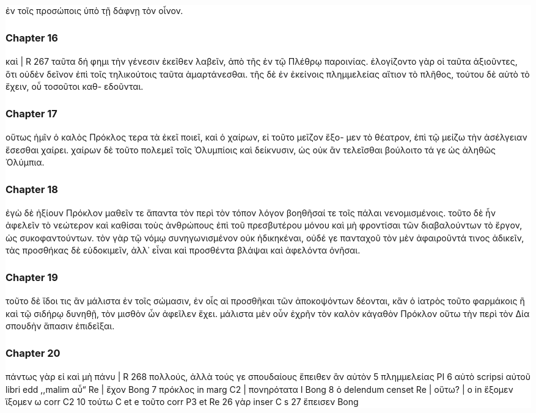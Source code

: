 <pb n="406"/>
ἐν τοῖς προσώποις ὑπὸ τῇ δάφνῃ τὸν οἶνον.</p>


### Chapter 16

<p>καὶ |
<note type="marginal">R 267</note> ταῦτα δή φημι τὴν γένεσιν ἐκεῖθεν λαβεῖν, ἀπὸ τῆς
ἐν τῷ Πλέθρῳ παροινίας. ἐλογίζοντο γὰρ οἱ ταῦτα
ἀξιοῦντες, ὅτι οὐδὲν δεῖνον ἐπὶ τοῖς τηλικούτοις ταῦτα
<lb n="5"/> ἁμαρτάνεσθαι. τῆς δὲ ἐν ἐκείνοις πλημμελείας αἴτιον
τὸ πλῆθος, τούτου δὲ αὐτὸ τὸ ἔχειν, οὗ τοσοῦτοι καθ-
εδοῦνται.</p>


### Chapter 17

<p>οὕτως ἡμῖν ὁ καλὸς Πρόκλος
τερα τὰ ἐκεῖ ποιεῖ, καὶ ὁ χαίρων, εἰ τοῦτο μεῖζον ἕξο-
μεν τὸ θέατρον, ἐπὶ τῷ μείζω τὴν ἀσέλγειαν ἔσεσθαι
<lb n="10"/> χαίρει. χαίρων δὲ τοῦτο πολεμεῖ τοῖς Ὀλυμπίοις καὶ
δείκνυσιν, ὡς οὐκ ἂν τελεῖσθαι βούλοιτο τά γε ὡς
ἀληθῶς Ὀλύμπια.</p>


### Chapter 18

<p>ἐγὼ δὲ ἠξίουν Πρόκλον μαθεῖν
τε ἅπαντα τὸν περὶ τὸν τόπον λόγον βοηθῆσαί τε τοῖς
πάλαι νενομισμένοις. τοῦτο δὲ ἦν ἀφελεῖν τὸ νεώτερον
<lb n="15"/> καὶ καθίσαι τοὺς ἀνθρώπους ἐπὶ τοῦ πρεσβυτέρου
μόνου καὶ μὴ φροντίσαι τῶν διαβαλούντων τὸ ἔργον,
ὡς συκοφαντούντων. τὸν γὰρ τῷ νόμῳ συνηγωνισμένον
οὐκ ἠδικηκέναι, οὐδέ γε πανταχοῦ τὸν μὲν ἀφαιροῦντά
τινος ἀδικεῖν, τὰς προσθήκας δὲ εὐδοκιμεῖν, ἀλλ᾿ εἶναι
<lb n="20"/> καὶ προσθέντα βλάψαι καὶ ἀφελόντα ὀνῆσαι.</p>


### Chapter 19

<p>τοῦτο
δὲ ἴδοι τις ἂν μάλιστα ἐν τοῖς σώμασιν, ἐν οἷς αἰ
προσθῆκαι τῶν ἀποκοψόντων δέονται, κἂν ὁ ἰατρὸς
τοῦτο φαρμάκοις ἢ καὶ τῷ σιδήρῳ δυνηθῇ, τὸν μισθὸν
ὧν ἀφεῖλεν ἔχει. μάλιστα μὲν οὖν ἐχρῆν τὸν καλὸν
<lb n="25"/> κἀγαθὸν Πρόκλον οὕτω τὴν περὶ τὸν Δία σπουδὴν
ἅπασιν ἐπιδεῖξαι.</p>


### Chapter 20

<p>πάντως γὰρ εἰ καὶ μὴ πάνυ |
<note type="marginal">R 268</note> πολλούς, ἀλλὰ τούς γε σπουδαίους ἔπειθεν ἂν αὐτὸν
<note type="footnote">5 πλημμελείας ΡΙ 6 αὐτὸ scripsi αὐτοῦ libri edd ,,malim
αὖ“ Re | ἔχον Bong 7 πρόκλος in marg C2 | πονηρότατα
I Bong 8 ὁ delendum censet Re | οὕτω? | ο in ἕξομεν ἵξομεν
ω corr C2 10 τούτω C et e τοῦτο corr P3 et Re 26 γὰρ
inser C s 27 ἔπεισεν Bong</note>
